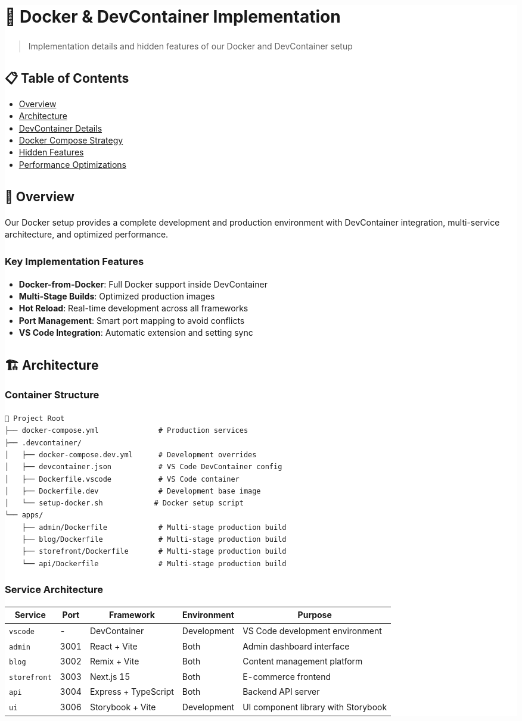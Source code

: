 # 🐳 Docker & DevContainer Implementation

> Implementation details and hidden features of our Docker and DevContainer setup

## 📋 Table of Contents

- [Overview](#-overview)
- [Architecture](#-architecture)
- [DevContainer Details](#-devcontainer-details)
- [Docker Compose Strategy](#-docker-compose-strategy)
- [Hidden Features](#-hidden-features)
- [Performance Optimizations](#-performance-optimizations)

## 🎯 Overview

Our Docker setup provides a complete development and production environment with DevContainer integration, multi-service architecture, and optimized performance.

### Key Implementation Features

- **Docker-from-Docker**: Full Docker support inside DevContainer
- **Multi-Stage Builds**: Optimized production images
- **Hot Reload**: Real-time development across all frameworks
- **Port Management**: Smart port mapping to avoid conflicts
- **VS Code Integration**: Automatic extension and setting sync

## 🏗️ Architecture

### Container Structure

```
📁 Project Root
├── docker-compose.yml              # Production services
├── .devcontainer/
│   ├── docker-compose.dev.yml      # Development overrides
│   ├── devcontainer.json           # VS Code DevContainer config
│   ├── Dockerfile.vscode           # VS Code container
│   ├── Dockerfile.dev              # Development base image
│   └── setup-docker.sh            # Docker setup script
└── apps/
    ├── admin/Dockerfile            # Multi-stage production build
    ├── blog/Dockerfile             # Multi-stage production build
    ├── storefront/Dockerfile       # Multi-stage production build
    └── api/Dockerfile              # Multi-stage production build
```

### Service Architecture

| Service | Port | Framework | Environment | Purpose |
|---------|------|-----------|-------------|---------|
| `vscode` | - | DevContainer | Development | VS Code development environment |
| `admin` | 3001 | React + Vite | Both | Admin dashboard interface |
| `blog` | 3002 | Remix + Vite | Both | Content management platform |
| `storefront` | 3003 | Next.js 15 | Both | E-commerce frontend |
| `api` | 3004 | Express + TypeScript | Both | Backend API server |
| `ui` | 3006 | Storybook + Vite | Development | UI component library with Storybook |
